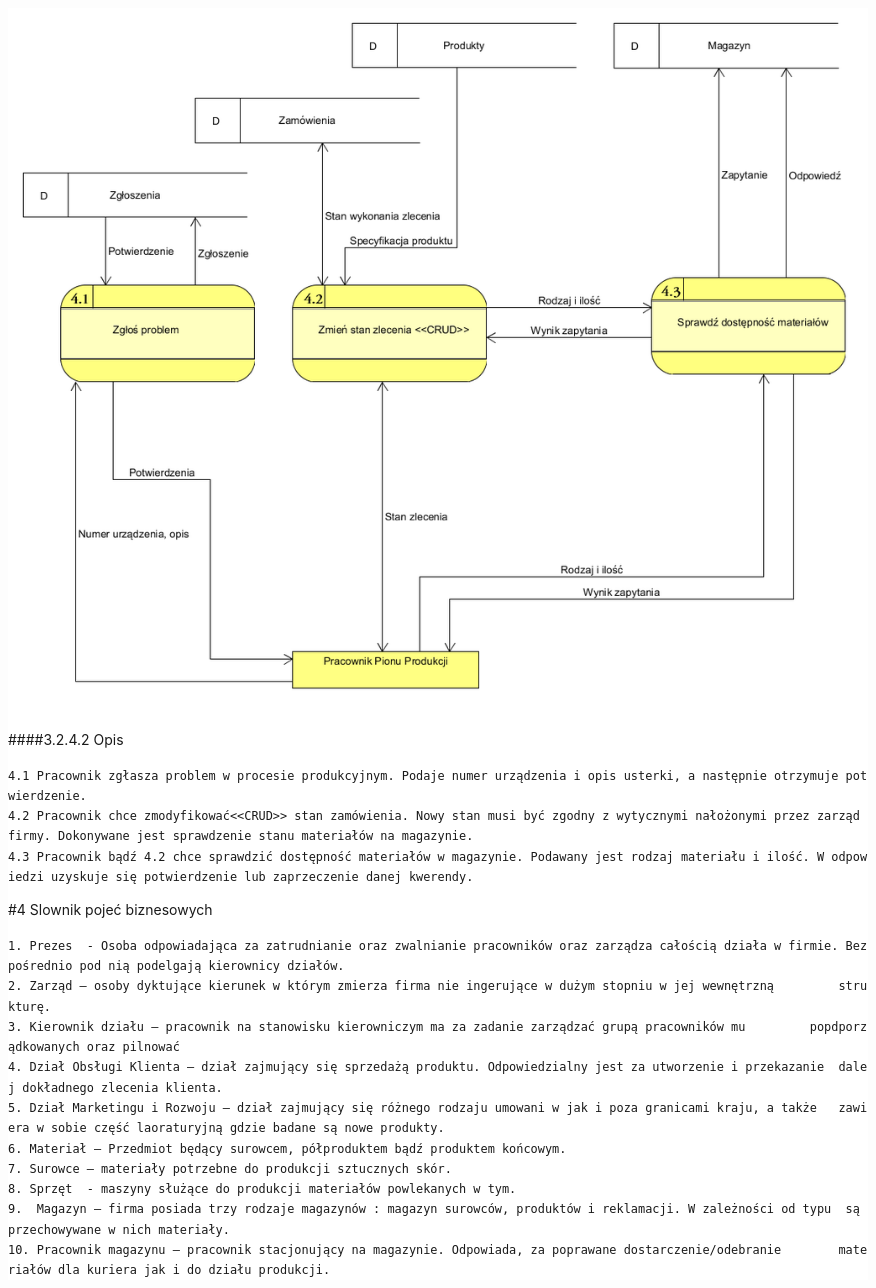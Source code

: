 <img src="rysunki\3\obslugaProdukcji.png" alt="Wspomaganie produkcji" style="width:100%;height:70%">

####3.2.4.2 Opis

	4.1 Pracownik zgłasza problem w procesie produkcyjnym. Podaje numer urządzenia i opis usterki, a następnie otrzymuje potwierdzenie.
	4.2 Pracownik chce zmodyfikować<<CRUD>> stan zamówienia. Nowy stan musi być zgodny z wytycznymi nałożonymi przez zarząd firmy. Dokonywane jest sprawdzenie stanu materiałów na magazynie.
	4.3 Pracownik bądź 4.2 chce sprawdzić dostępność materiałów w magazynie. Podawany jest rodzaj materiału i ilość. W odpowiedzi uzyskuje się potwierdzenie lub zaprzeczenie danej kwerendy.

#4 Slownik pojeć biznesowych

	1. Prezes  - Osoba odpowiadająca za zatrudnianie oraz zwalnianie pracowników oraz zarządza całością działa w firmie. Bezpośrednio pod nią podelgają kierownicy działów.
	2. Zarząd – osoby dyktujące kierunek w którym zmierza firma nie ingerujące w dużym stopniu w jej wewnętrzną 		strukturę.
	3. Kierownik działu – pracownik na stanowisku kierowniczym ma za zadanie zarządzać grupą pracowników mu 		popdporządkowanych oraz pilnować 
	4. Dział Obsługi Klienta – dział zajmujący się sprzedażą produktu. Odpowiedzialny jest za utworzenie i przekazanie 	dalej dokładnego zlecenia klienta.
	5. Dział Marketingu i Rozwoju – dział zajmujący się różnego rodzaju umowani w jak i poza granicami kraju, a także 	zawiera w sobie część laoraturyjną gdzie badane są nowe produkty.
	6. Materiał – Przedmiot będący surowcem, półproduktem bądź produktem końcowym.
	7. Surowce – materiały potrzebne do produkcji sztucznych skór.
	8. Sprzęt  - maszyny służące do produkcji materiałów powlekanych w tym. 
	9.  Magazyn – firma posiada trzy rodzaje magazynów : magazyn surowców, produktów i reklamacji. W zależności od typu  są przechowywane w nich materiały.
	10. Pracownik magazynu – pracownik stacjonujący na magazynie. Odpowiada, za poprawane dostarczenie/odebranie  		materiałów dla kuriera jak i do działu produkcji.